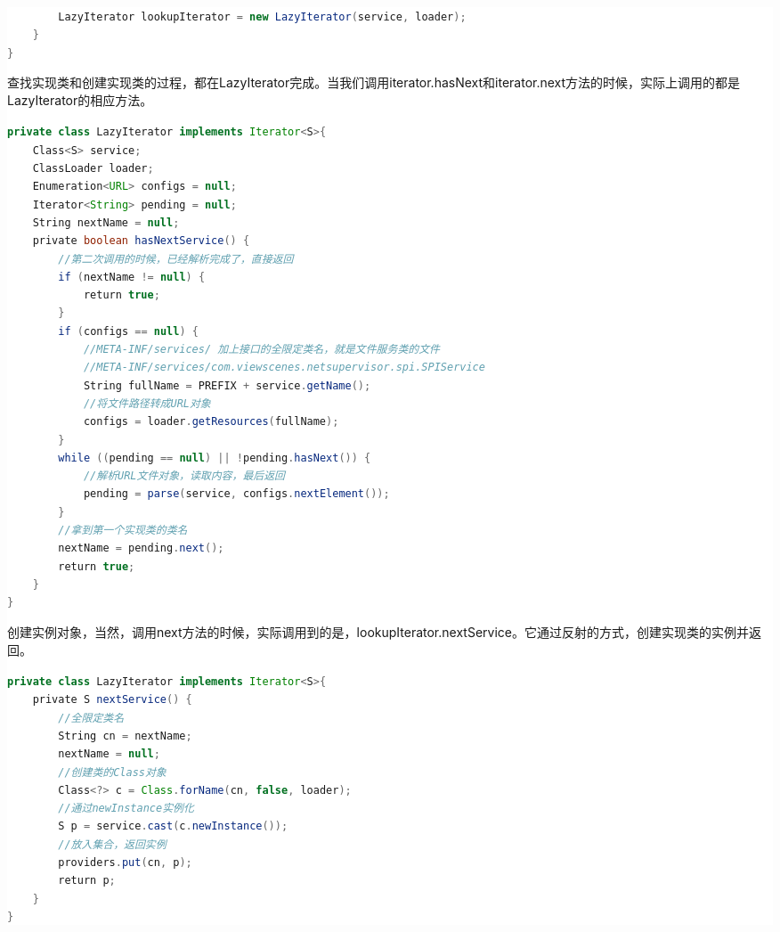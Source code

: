 ```java
        LazyIterator lookupIterator = new LazyIterator(service, loader);
    }
}
```

查找实现类和创建实现类的过程，都在LazyIterator完成。当我们调用iterator.hasNext和iterator.next方法的时候，实际上调用的都是LazyIterator的相应方法。

```java
private class LazyIterator implements Iterator<S>{
    Class<S> service;
    ClassLoader loader;
    Enumeration<URL> configs = null;
    Iterator<String> pending = null;
    String nextName = null; 
    private boolean hasNextService() {
        //第二次调用的时候，已经解析完成了，直接返回
        if (nextName != null) {
            return true;
        }
        if (configs == null) {
            //META-INF/services/ 加上接口的全限定类名，就是文件服务类的文件
            //META-INF/services/com.viewscenes.netsupervisor.spi.SPIService
            String fullName = PREFIX + service.getName();
            //将文件路径转成URL对象
            configs = loader.getResources(fullName);
        }
        while ((pending == null) || !pending.hasNext()) {
            //解析URL文件对象，读取内容，最后返回
            pending = parse(service, configs.nextElement());
        }
        //拿到第一个实现类的类名
        nextName = pending.next();
        return true;
    }
}

```

创建实例对象，当然，调用next方法的时候，实际调用到的是，lookupIterator.nextService。它通过反射的方式，创建实现类的实例并返回。

```java
private class LazyIterator implements Iterator<S>{
    private S nextService() {
        //全限定类名
        String cn = nextName;
        nextName = null;
        //创建类的Class对象
        Class<?> c = Class.forName(cn, false, loader);
        //通过newInstance实例化
        S p = service.cast(c.newInstance());
        //放入集合，返回实例
        providers.put(cn, p);
        return p; 
    }
}
```
